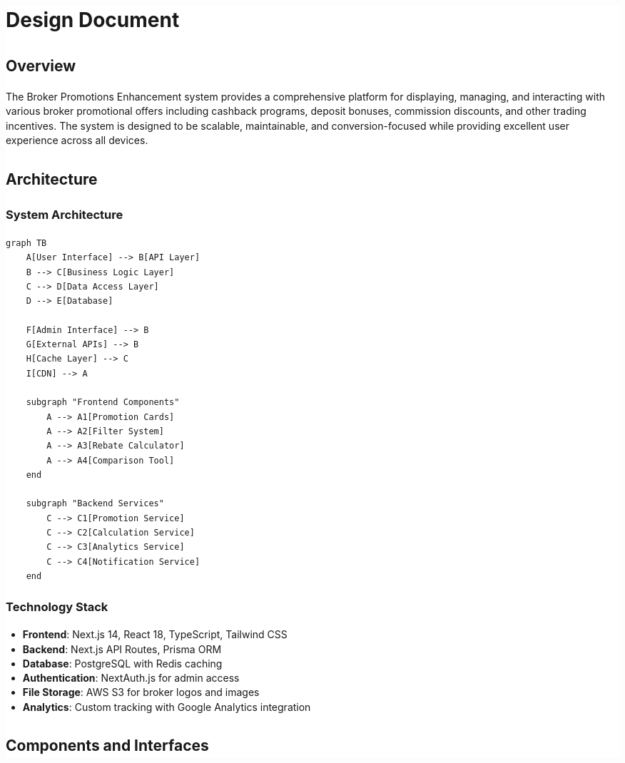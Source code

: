 # Design Document

## Overview

The Broker Promotions Enhancement system provides a comprehensive platform for displaying, managing, and interacting with various broker promotional offers including cashback programs, deposit bonuses, commission discounts, and other trading incentives. The system is designed to be scalable, maintainable, and conversion-focused while providing excellent user experience across all devices.

## Architecture

### System Architecture

```mermaid
graph TB
    A[User Interface] --> B[API Layer]
    B --> C[Business Logic Layer]
    C --> D[Data Access Layer]
    D --> E[Database]
    
    F[Admin Interface] --> B
    G[External APIs] --> B
    H[Cache Layer] --> C
    I[CDN] --> A
    
    subgraph "Frontend Components"
        A --> A1[Promotion Cards]
        A --> A2[Filter System]
        A --> A3[Rebate Calculator]
        A --> A4[Comparison Tool]
    end
    
    subgraph "Backend Services"
        C --> C1[Promotion Service]
        C --> C2[Calculation Service]
        C --> C3[Analytics Service]
        C --> C4[Notification Service]
    end
```

### Technology Stack

- **Frontend**: Next.js 14, React 18, TypeScript, Tailwind CSS
- **Backend**: Next.js API Routes, Prisma ORM
- **Database**: PostgreSQL with Redis caching
- **Authentication**: NextAuth.js for admin access
- **File Storage**: AWS S3 for broker logos and images
- **Analytics**: Custom tracking with Google Analytics integration

## Components and Interfaces
